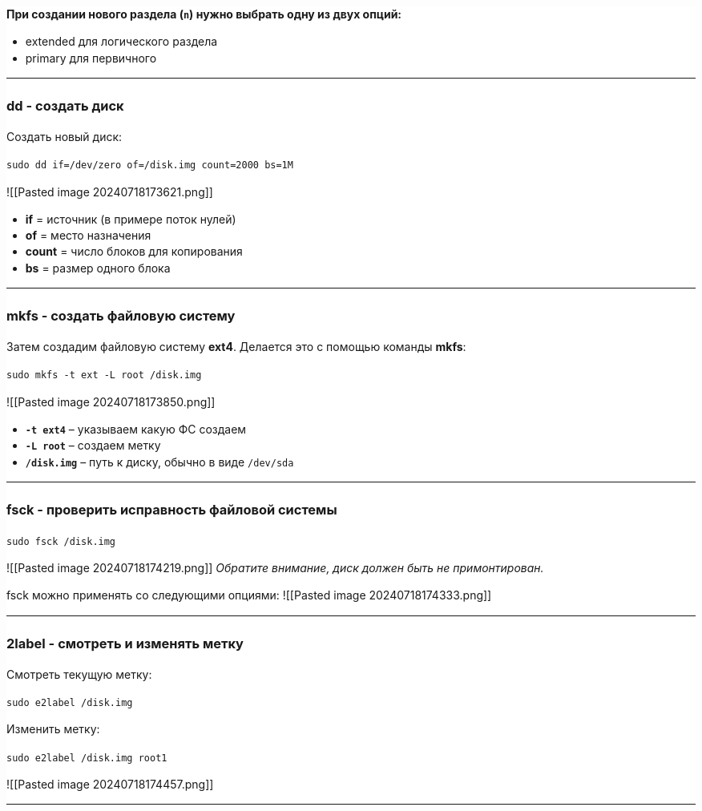 **При создании нового раздела (`n`) нужно выбрать одну из двух опций:**

- extended для логического раздела
- primary для первичного

---

### dd - создать диск

Создать новый диск:
```
sudo dd if=/dev/zero of=/disk.img count=2000 bs=1M
```
![[Pasted image 20240718173621.png]]
- **if** = источник (в примере поток нулей)
- **of** = место назначения
- **count** = число блоков для копирования
- **bs** = размер одного блока

---

### mkfs - создать файловую систему

Затем создадим файловую систему **ext4**. Делается это с помощью команды **mkfs**:
```
sudo mkfs -t ext -L root /disk.img
```
![[Pasted image 20240718173850.png]]
- **`-t ext4`** – указываем какую ФС создаем
- **`-L root`** – создаем метку
- **`/disk.img`** – путь к диску, обычно в виде `/dev/sda`

---

### fsck - проверить исправность файловой системы

``` 
sudo fsck /disk.img
```
![[Pasted image 20240718174219.png]]
_Обратите внимание, диск должен быть не примонтирован._

fsck можно применять со следующими опциями:
![[Pasted image 20240718174333.png]]

---

### 2label - смотреть и изменять метку

Смотреть текущую метку:
``` 
sudo e2label /disk.img
```
Изменить метку:
```
sudo e2label /disk.img root1
```
![[Pasted image 20240718174457.png]]

---